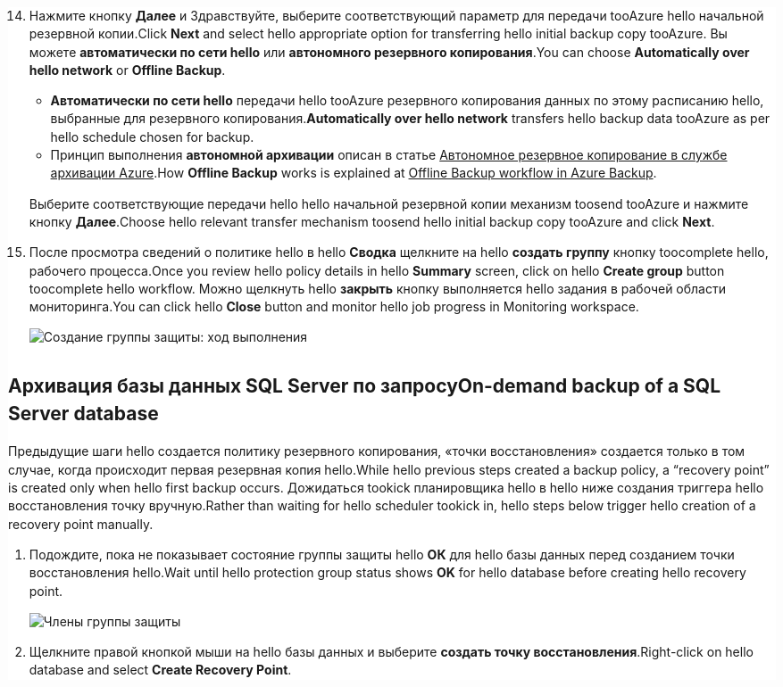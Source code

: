 14. <span data-ttu-id="9889b-179">Нажмите кнопку **Далее** и Здравствуйте, выберите соответствующий параметр для передачи tooAzure hello начальной резервной копии.</span><span class="sxs-lookup"><span data-stu-id="9889b-179">Click **Next** and select hello appropriate option for transferring hello initial backup copy tooAzure.</span></span> <span data-ttu-id="9889b-180">Вы можете **автоматически по сети hello** или **автономного резервного копирования**.</span><span class="sxs-lookup"><span data-stu-id="9889b-180">You can choose **Automatically over hello network** or **Offline Backup**.</span></span>

    * <span data-ttu-id="9889b-181">**Автоматически по сети hello** передачи hello tooAzure резервного копирования данных по этому расписанию hello, выбранные для резервного копирования.</span><span class="sxs-lookup"><span data-stu-id="9889b-181">**Automatically over hello network** transfers hello backup data tooAzure as per hello schedule chosen for backup.</span></span>
    * <span data-ttu-id="9889b-182">Принцип выполнения **автономной архивации** описан в статье [Автономное резервное копирование в службе архивации Azure](backup-azure-backup-import-export.md).</span><span class="sxs-lookup"><span data-stu-id="9889b-182">How **Offline Backup** works is explained at [Offline Backup workflow in Azure Backup](backup-azure-backup-import-export.md).</span></span>

    <span data-ttu-id="9889b-183">Выберите соответствующие передачи hello hello начальной резервной копии механизм toosend tooAzure и нажмите кнопку **Далее**.</span><span class="sxs-lookup"><span data-stu-id="9889b-183">Choose hello relevant transfer mechanism toosend hello initial backup copy tooAzure and click **Next**.</span></span>
15. <span data-ttu-id="9889b-184">После просмотра сведений о политике hello в hello **Сводка** щелкните на hello **создать группу** кнопку toocomplete hello, рабочего процесса.</span><span class="sxs-lookup"><span data-stu-id="9889b-184">Once you review hello policy details in hello **Summary** screen, click on hello **Create group** button toocomplete hello workflow.</span></span> <span data-ttu-id="9889b-185">Можно щелкнуть hello **закрыть** кнопку выполняется hello задания в рабочей области мониторинга.</span><span class="sxs-lookup"><span data-stu-id="9889b-185">You can click hello **Close** button and monitor hello job progress in Monitoring workspace.</span></span>

    ![Создание группы защиты: ход выполнения](./media/backup-azure-backup-sql/pg-summary.png)

## <a name="on-demand-backup-of-a-sql-server-database"></a><span data-ttu-id="9889b-187">Архивация базы данных SQL Server по запросу</span><span class="sxs-lookup"><span data-stu-id="9889b-187">On-demand backup of a SQL Server database</span></span>
<span data-ttu-id="9889b-188">Предыдущие шаги hello создается политику резервного копирования, «точки восстановления» создается только в том случае, когда происходит первая резервная копия hello.</span><span class="sxs-lookup"><span data-stu-id="9889b-188">While hello previous steps created a backup policy, a “recovery point” is created only when hello first backup occurs.</span></span> <span data-ttu-id="9889b-189">Дожидаться tookick планировщика hello в hello ниже создания триггера hello восстановления точку вручную.</span><span class="sxs-lookup"><span data-stu-id="9889b-189">Rather than waiting for hello scheduler tookick in, hello steps below trigger hello creation of a recovery point manually.</span></span>

1. <span data-ttu-id="9889b-190">Подождите, пока не показывает состояние группы защиты hello **ОК** для hello базы данных перед созданием точки восстановления hello.</span><span class="sxs-lookup"><span data-stu-id="9889b-190">Wait until hello protection group status shows **OK** for hello database before creating hello recovery point.</span></span>

    ![Члены группы защиты](./media/backup-azure-backup-sql/sqlbackup-recoverypoint.png)
2. <span data-ttu-id="9889b-192">Щелкните правой кнопкой мыши на hello базы данных и выберите **создать точку восстановления**.</span><span class="sxs-lookup"><span data-stu-id="9889b-192">Right-click on hello database and select **Create Recovery Point**.</span></span>
